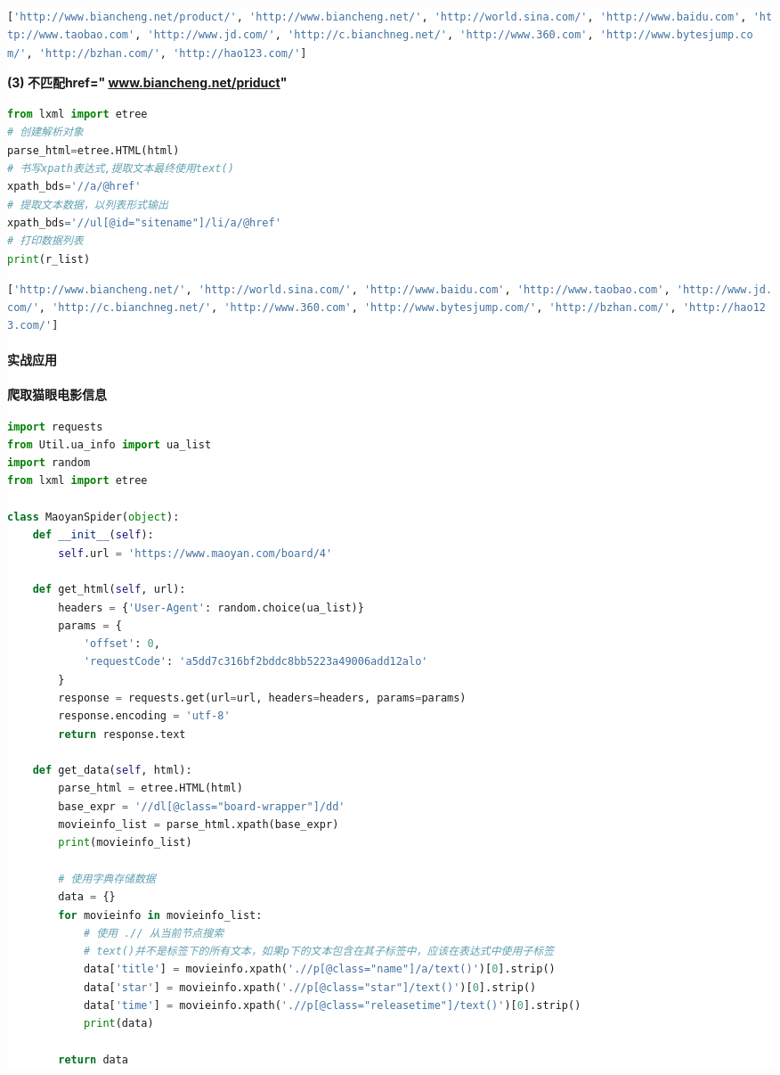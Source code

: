 ```bash
['http://www.biancheng.net/product/', 'http://www.biancheng.net/', 'http://world.sina.com/', 'http://www.baidu.com', 'http://www.taobao.com', 'http://www.jd.com/', 'http://c.bianchneg.net/', 'http://www.360.com', 'http://www.bytesjump.com/', 'http://bzhan.com/', 'http://hao123.com/']
```

**(3) 不匹配href=" www.biancheng.net/priduct"**

```python
from lxml import etree
# 创建解析对象
parse_html=etree.HTML(html)
# 书写xpath表达式,提取文本最终使用text()
xpath_bds='//a/@href'
# 提取文本数据，以列表形式输出
xpath_bds='//ul[@id="sitename"]/li/a/@href'
# 打印数据列表
print(r_list)
```

```bash
['http://www.biancheng.net/', 'http://world.sina.com/', 'http://www.baidu.com', 'http://www.taobao.com', 'http://www.jd.com/', 'http://c.bianchneg.net/', 'http://www.360.com', 'http://www.bytesjump.com/', 'http://bzhan.com/', 'http://hao123.com/']
```

#### 实战应用

**爬取猫眼电影信息**

```python
import requests
from Util.ua_info import ua_list
import random
from lxml import etree

class MaoyanSpider(object):
    def __init__(self):
        self.url = 'https://www.maoyan.com/board/4'

    def get_html(self, url):
        headers = {'User-Agent': random.choice(ua_list)}
        params = {
            'offset': 0,
            'requestCode': 'a5dd7c316bf2bddc8bb5223a49006add12alo'
        }
        response = requests.get(url=url, headers=headers, params=params)
        response.encoding = 'utf-8'
        return response.text

    def get_data(self, html):
        parse_html = etree.HTML(html)
        base_expr = '//dl[@class="board-wrapper"]/dd'
        movieinfo_list = parse_html.xpath(base_expr)
        print(movieinfo_list)

        # 使用字典存储数据
        data = {}
        for movieinfo in movieinfo_list:
            # 使用 .// 从当前节点搜索
            # text()并不是标签下的所有文本，如果p下的文本包含在其子标签中，应该在表达式中使用子标签
            data['title'] = movieinfo.xpath('.//p[@class="name"]/a/text()')[0].strip()
            data['star'] = movieinfo.xpath('.//p[@class="star"]/text()')[0].strip()
            data['time'] = movieinfo.xpath('.//p[@class="releasetime"]/text()')[0].strip()
            print(data)

        return data
```